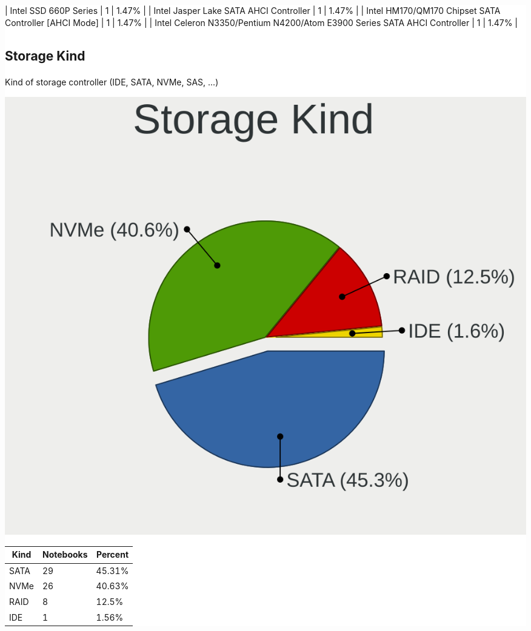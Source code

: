 | Intel SSD 660P Series                                                        | 1         | 1.47%   |
| Intel Jasper Lake SATA AHCI Controller                                       | 1         | 1.47%   |
| Intel HM170/QM170 Chipset SATA Controller [AHCI Mode]                        | 1         | 1.47%   |
| Intel Celeron N3350/Pentium N4200/Atom E3900 Series SATA AHCI Controller     | 1         | 1.47%   |

Storage Kind
------------

Kind of storage controller (IDE, SATA, NVMe, SAS, ...)

![Storage Kind](./images/pie_chart/storage_kind.svg)


| Kind | Notebooks | Percent |
|------|-----------|---------|
| SATA | 29        | 45.31%  |
| NVMe | 26        | 40.63%  |
| RAID | 8         | 12.5%   |
| IDE  | 1         | 1.56%   |
